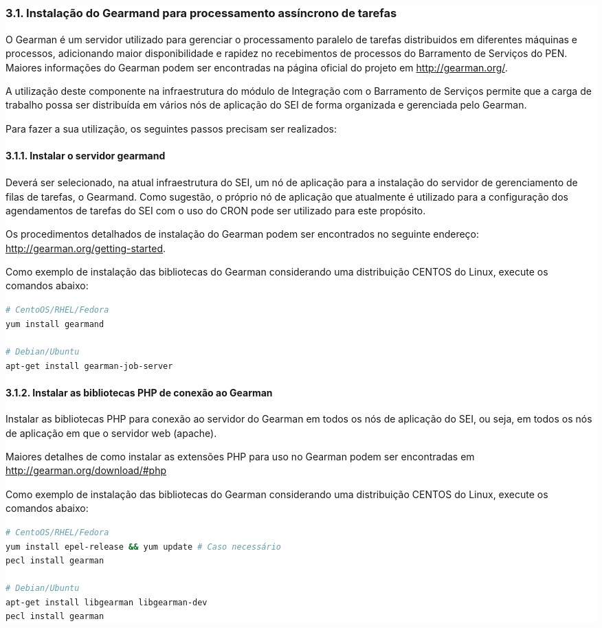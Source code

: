 
### 3.1. Instalação do Gearmand para processamento assíncrono de tarefas

O Gearman é um servidor utilizado para gerenciar o processamento paralelo de tarefas distribuidos em diferentes máquinas e processos, adicionando maior disponibilidade e rapidez no recebimentos de processos do Barramento de Serviços do PEN. Maiores informações do Gearman podem ser encontradas na página oficial do projeto em http://gearman.org/.

A utilização deste componente na infraestrutura do módulo de Integração com o Barramento de Serviços permite que a carga de trabalho possa ser distribuída em vários nós de aplicação do SEI de forma organizada e gerenciada pelo Gearman.

Para fazer a sua utilização, os seguintes passos precisam ser realizados:

#### 3.1.1. Instalar o servidor **gearmand**

Deverá ser selecionado, na atual infraestrutura do SEI, um nó de aplicação para a instalação do servidor de gerenciamento de filas de tarefas, o Gearmand. Como sugestão, o próprio nó de aplicação que atualmente é utilizado para a configuração dos agendamentos de tarefas do SEI com o uso do CRON pode ser utilizado para este propósito.

Os procedimentos detalhados de instalação do Gearman podem ser encontrados no seguinte endereço: http://gearman.org/getting-started.

Como exemplo de instalação das bibliotecas do Gearman considerando uma distribuição CENTOS do Linux, execute os comandos abaixo:

```bash
# CentoOS/RHEL/Fedora
yum install gearmand

# Debian/Ubuntu
apt-get install gearman-job-server

```

#### 3.1.2. Instalar as bibliotecas PHP de conexão ao Gearman

Instalar as bibliotecas PHP para conexão ao servidor do Gearman em todos os nós de aplicação do SEI, ou seja, em todos os nós de aplicação em que o servidor web (apache).

Maiores detalhes de como instalar as extensões PHP para uso no Gearman podem ser encontradas em http://gearman.org/download/#php

Como exemplo de instalação das bibliotecas do Gearman considerando uma distribuição CENTOS do Linux, execute os comandos abaixo:

```bash
# CentoOS/RHEL/Fedora
yum install epel-release && yum update # Caso necessário
pecl install gearman

# Debian/Ubuntu
apt-get install libgearman libgearman-dev
pecl install gearman

```
